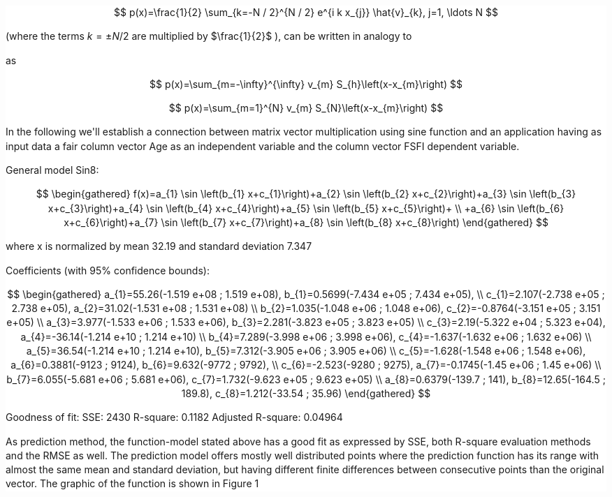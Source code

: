 $$
p(x)=\frac{1}{2} \sum_{k=-N / 2}^{N / 2} e^{i k x_{j}} \hat{v}_{k}, j=1, \ldots N
$$

(where the terms $k= \pm N / 2$ are multiplied by $\frac{1}{2}$ ), can be written in analogy to

as

$$
p(x)=\sum_{m=-\infty}^{\infty} v_{m} S_{h}\left(x-x_{m}\right)
$$

$$
p(x)=\sum_{m=1}^{N} v_{m} S_{N}\left(x-x_{m}\right)
$$

In the following we'll establish a connection between matrix vector multiplication using sine function and an application having as input data a fair column vector Age as an independent variable and the column vector FSFI dependent variable.

General model Sin8:

$$
\begin{gathered}
f(x)=a_{1} \sin \left(b_{1} x+c_{1}\right)+a_{2} \sin \left(b_{2} x+c_{2}\right)+a_{3} \sin \left(b_{3} x+c_{3}\right)+a_{4} \sin \left(b_{4} x+c_{4}\right)+a_{5} \sin \left(b_{5} x+c_{5}\right)+ \\
+a_{6} \sin \left(b_{6} x+c_{6}\right)+a_{7} \sin \left(b_{7} x+c_{7}\right)+a_{8} \sin \left(b_{8} x+c_{8}\right)
\end{gathered}
$$

where $\mathrm{x}$ is normalized by mean 32.19 and standard deviation 7.347

Coefficients (with $95 \%$ confidence bounds):

$$
\begin{gathered}
a_{1}=55.26(-1.519 e+08 ; 1.519 e+08), b_{1}=0.5699(-7.434 e+05 ; 7.434 e+05), \\
c_{1}=2.107(-2.738 e+05 ; 2.738 e+05), a_{2}=31.02(-1.531 e+08 ; 1.531 e+08) \\
b_{2}=1.035(-1.048 e+06 ; 1.048 e+06), c_{2}=-0.8764(-3.151 e+05 ; 3.151 e+05) \\
a_{3}=3.977(-1.533 e+06 ; 1.533 e+06), b_{3}=2.281(-3.823 e+05 ; 3.823 e+05) \\
c_{3}=2.19(-5.322 e+04 ; 5.323 e+04), a_{4}=-36.14(-1.214 e+10 ; 1.214 e+10) \\
b_{4}=7.289(-3.998 e+06 ; 3.998 e+06), c_{4}=-1.637(-1.632 e+06 ; 1.632 e+06) \\
a_{5}=36.54(-1.214 e+10 ; 1.214 e+10), b_{5}=7.312(-3.905 e+06 ; 3.905 e+06) \\
c_{5}=-1.628(-1.548 e+06 ; 1.548 e+06), a_{6}=0.3881(-9123 ; 9124), b_{6}=9.632(-9772 ; 9792), \\
c_{6}=-2.523(-9280 ; 9275), a_{7}=-0.1745(-1.45 e+06 ; 1.45 e+06) \\
b_{7}=6.055(-5.681 e+06 ; 5.681 e+06), c_{7}=1.732(-9.623 e+05 ; 9.623 e+05) \\
a_{8}=0.6379(-139.7 ; 141), b_{8}=12.65(-164.5 ; 189.8), c_{8}=1.212(-33.54 ; 35.96)
\end{gathered}
$$

Goodness of fit: SSE: 2430 R-square: 0.1182 Adjusted R-square: 0.04964

As prediction method, the function-model stated above has a good fit as expressed by SSE, both R-square evaluation methods and the RMSE as well. The prediction model offers mostly well distributed points where the prediction function has its range with almost the same mean and standard deviation, but having different finite differences between consecutive points than the original vector. The graphic of the function is shown in Figure 1
